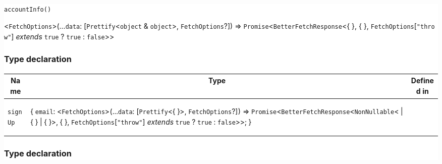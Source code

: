 `accountInfo()`

</td>
<td>

&lt;`FetchOptions`&gt;(...`data`: \[`Prettify`&lt;`object` & `object`&gt;, `FetchOptions`?\]) => `Promise`&lt;`BetterFetchResponse`&lt;\{
\}, \{
\}, `FetchOptions`\[`"throw"`\] *extends* `true` ? `true` : `false`&gt;&gt;

</td>
<td>

</td>
</tr>
</tbody>
</table>

### Type declaration

<table>
<thead>
<tr>
<th>Name</th>
<th>Type</th>
<th>Defined in</th>
</tr>
</thead>
<tbody>
<tr>
<td>

`signUp`

</td>
<td>

\{
  `email`: &lt;`FetchOptions`&gt;(...`data`: \[`Prettify`&lt;\{
   \}&gt;, `FetchOptions`?\]) => `Promise`&lt;`BetterFetchResponse`&lt;`NonNullable`&lt;
     \| \{
   \}
     \| \{
   \}&gt;, \{
  \}, `FetchOptions`\[`"throw"`\] *extends* `true` ? `true` : `false`&gt;&gt;;
\}

</td>
<td>

</td>
</tr>
</tbody>
</table>

### Type declaration

